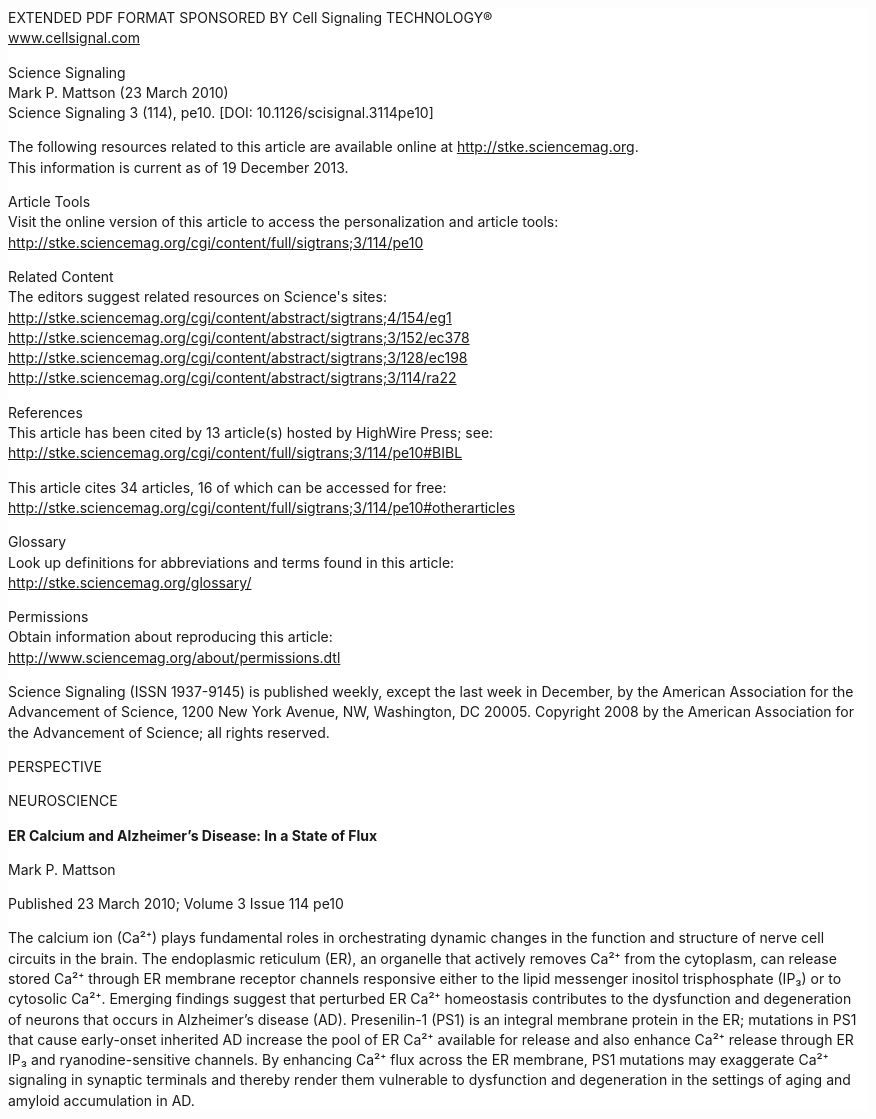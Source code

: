 
EXTENDED PDF FORMAT SPONSORED BY Cell Signaling TECHNOLOGY®  
www.cellsignal.com  

Science Signaling  
Mark P. Mattson (23 March 2010)  
Science Signaling 3 (114), pe10. [DOI: 10.1126/scisignal.3114pe10]  

The following resources related to this article are available online at http://stke.sciencemag.org.  
This information is current as of 19 December 2013.  

Article Tools  
Visit the online version of this article to access the personalization and article tools:  
http://stke.sciencemag.org/cgi/content/full/sigtrans;3/114/pe10  

Related Content  
The editors suggest related resources on Science's sites:  
http://stke.sciencemag.org/cgi/content/abstract/sigtrans;4/154/eg1  
http://stke.sciencemag.org/cgi/content/abstract/sigtrans;3/152/ec378  
http://stke.sciencemag.org/cgi/content/abstract/sigtrans;3/128/ec198  
http://stke.sciencemag.org/cgi/content/abstract/sigtrans;3/114/ra22  

References  
This article has been cited by 13 article(s) hosted by HighWire Press; see:  
http://stke.sciencemag.org/cgi/content/full/sigtrans;3/114/pe10#BIBL  

This article cites 34 articles, 16 of which can be accessed for free:  
http://stke.sciencemag.org/cgi/content/full/sigtrans;3/114/pe10#otherarticles  

Glossary  
Look up definitions for abbreviations and terms found in this article:  
http://stke.sciencemag.org/glossary/  

Permissions  
Obtain information about reproducing this article:  
http://www.sciencemag.org/about/permissions.dtl  

Science Signaling (ISSN 1937-9145) is published weekly, except the last week in December, by the American Association for the Advancement of Science, 1200 New York Avenue, NW, Washington, DC 20005. Copyright 2008 by the American Association for the Advancement of Science; all rights reserved.

PERSPECTIVE

NEUROSCIENCE

**ER Calcium and Alzheimer’s Disease: In a State of Flux**

Mark P. Mattson

Published 23 March 2010; Volume 3 Issue 114 pe10

The calcium ion (Ca²⁺) plays fundamental roles in orchestrating dynamic changes in the function and structure of nerve cell circuits in the brain. The endoplasmic reticulum (ER), an organelle that actively removes Ca²⁺ from the cytoplasm, can release stored Ca²⁺ through ER membrane receptor channels responsive either to the lipid messenger inositol trisphosphate (IP₃) or to cytosolic Ca²⁺. Emerging findings suggest that perturbed ER Ca²⁺ homeostasis contributes to the dysfunction and degeneration of neurons that occurs in Alzheimer’s disease (AD). Presenilin-1 (PS1) is an integral membrane protein in the ER; mutations in PS1 that cause early-onset inherited AD increase the pool of ER Ca²⁺ available for release and also enhance Ca²⁺ release through ER IP₃ and ryanodine-sensitive channels. By enhancing Ca²⁺ flux across the ER membrane, PS1 mutations may exaggerate Ca²⁺ signaling in synaptic terminals and thereby render them vulnerable to dysfunction and degeneration in the settings of aging and amyloid accumulation in AD.
